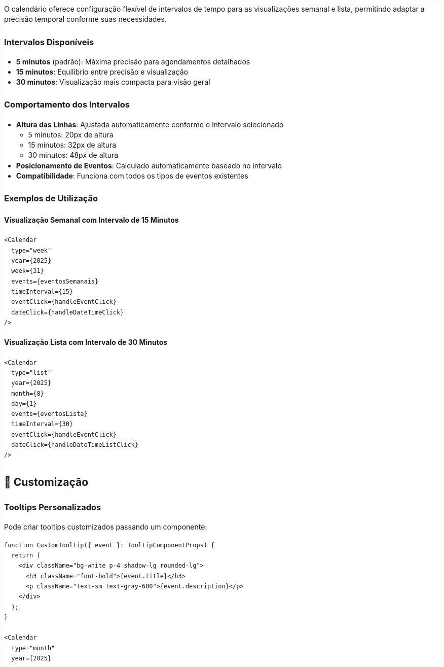 O calendário oferece configuração flexível de intervalos de tempo para as visualizações semanal e lista, permitindo adaptar a precisão temporal conforme suas necessidades.

### Intervalos Disponíveis
- **5 minutos** (padrão): Máxima precisão para agendamentos detalhados
- **15 minutos**: Equilibrio entre precisão e visualização
- **30 minutos**: Visualização mais compacta para visão geral

### Comportamento dos Intervalos
- **Altura das Linhas**: Ajustada automaticamente conforme o intervalo selecionado
  - 5 minutos: 20px de altura
  - 15 minutos: 32px de altura  
  - 30 minutos: 48px de altura
- **Posicionamento de Eventos**: Calculado automaticamente baseado no intervalo
- **Compatibilidade**: Funciona com todos os tipos de eventos existentes

### Exemplos de Utilização

#### Visualização Semanal com Intervalo de 15 Minutos
```tsx
<Calendar 
  type="week"
  year={2025}
  week={31}
  events={eventosSemanais}
  timeInterval={15}
  eventClick={handleEventClick}
  dateClick={handleDateTimeClick}
/>
```

#### Visualização Lista com Intervalo de 30 Minutos
```tsx
<Calendar 
  type="list"
  year={2025}
  month={8}
  day={1}
  events={eventosLista}
  timeInterval={30}
  eventClick={handleEventClick}
  dateClick={handleDateTimeListClick}
/>
```

## 🎨 Customização

### Tooltips Personalizados
Pode criar tooltips customizados passando um componente:

```tsx
function CustomTooltip({ event }: TooltipComponentProps) {
  return (
    <div className="bg-white p-4 shadow-lg rounded-lg">
      <h3 className="font-bold">{event.title}</h3>
      <p className="text-sm text-gray-600">{event.description}</p>
    </div>
  );
}

<Calendar 
  type="month"
  year={2025}
```